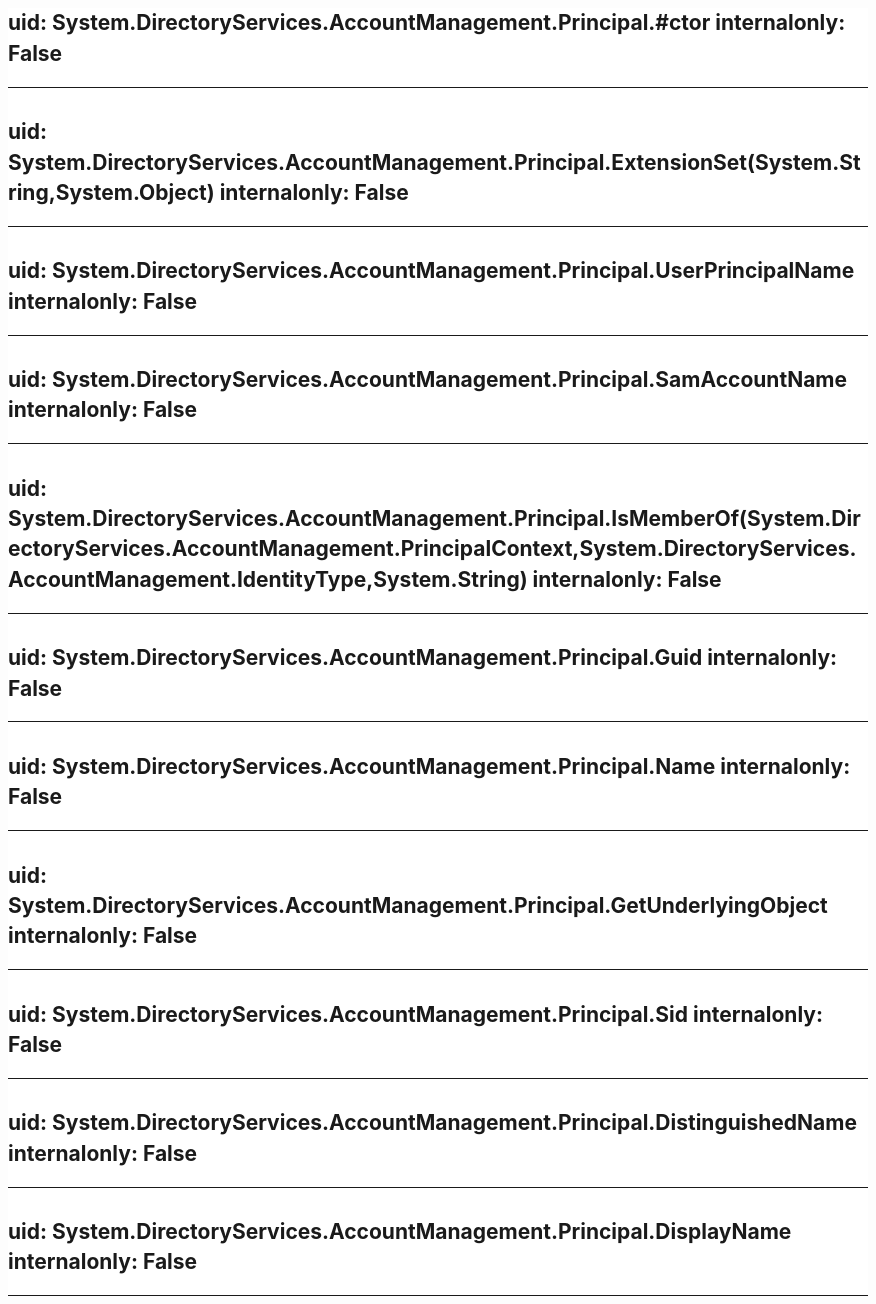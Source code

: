 uid: System.DirectoryServices.AccountManagement.Principal.#ctor
internalonly: False
---

---
uid: System.DirectoryServices.AccountManagement.Principal.ExtensionSet(System.String,System.Object)
internalonly: False
---

---
uid: System.DirectoryServices.AccountManagement.Principal.UserPrincipalName
internalonly: False
---

---
uid: System.DirectoryServices.AccountManagement.Principal.SamAccountName
internalonly: False
---

---
uid: System.DirectoryServices.AccountManagement.Principal.IsMemberOf(System.DirectoryServices.AccountManagement.PrincipalContext,System.DirectoryServices.AccountManagement.IdentityType,System.String)
internalonly: False
---

---
uid: System.DirectoryServices.AccountManagement.Principal.Guid
internalonly: False
---

---
uid: System.DirectoryServices.AccountManagement.Principal.Name
internalonly: False
---

---
uid: System.DirectoryServices.AccountManagement.Principal.GetUnderlyingObject
internalonly: False
---

---
uid: System.DirectoryServices.AccountManagement.Principal.Sid
internalonly: False
---

---
uid: System.DirectoryServices.AccountManagement.Principal.DistinguishedName
internalonly: False
---

---
uid: System.DirectoryServices.AccountManagement.Principal.DisplayName
internalonly: False
---

---
